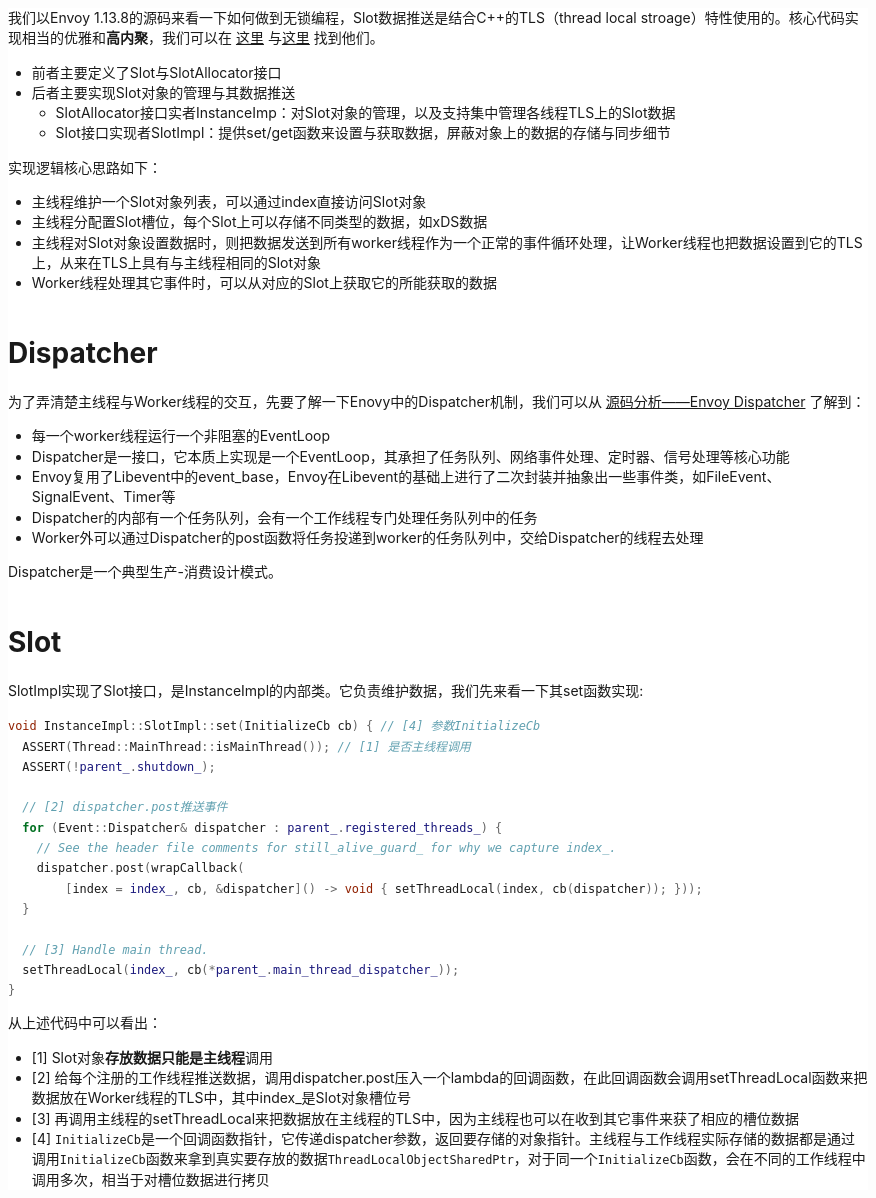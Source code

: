 我们以Envoy 1.13.8的源码来看一下如何做到无锁编程，Slot数据推送是结合C++的TLS（thread local stroage）特性使用的。核心代码实现相当的优雅和**高内聚**，我们可以在 [这里](https://github.com/envoyproxy/envoy/tree/main/include/envoy/thread_local) 与[这里](https://github.com/envoyproxy/envoy/tree/main/source/common/thread_local) 找到他们。

 - 前者主要定义了Slot与SlotAllocator接口
 - 后者主要实现Slot对象的管理与其数据推送
   - SlotAllocator接口实者InstanceImp：对Slot对象的管理，以及支持集中管理各线程TLS上的Slot数据
   - Slot接口实现者SlotImpl：提供set/get函数来设置与获取数据，屏蔽对象上的数据的存储与同步细节

实现逻辑核心思路如下：

 - 主线程维护一个Slot对象列表，可以通过index直接访问Slot对象
 - 主线程分配置Slot槽位，每个Slot上可以存储不同类型的数据，如xDS数据
 - 主线程对Slot对象设置数据时，则把数据发送到所有worker线程作为一个正常的事件循环处理，让Worker线程也把数据设置到它的TLS上，从来在TLS上具有与主线程相同的Slot对象
 - Worker线程处理其它事件时，可以从对应的Slot上获取它的所能获取的数据

# Dispatcher

为了弄清楚主线程与Worker线程的交互，先要了解一下Enovy中的Dispatcher机制，我们可以从 [源码分析——Envoy Dispatcher](https://bbs.huaweicloud.com/blogs/145117) 了解到：

 - 每一个worker线程运行一个非阻塞的EventLoop
 - Dispatcher是一接口，它本质上实现是一个EventLoop，其承担了任务队列、网络事件处理、定时器、信号处理等核心功能
 - Envoy复用了Libevent中的event_base，Envoy在Libevent的基础上进行了二次封装并抽象出一些事件类，如FileEvent、SignalEvent、Timer等
 - Dispatcher的内部有一个任务队列，会有一个工作线程专门处理任务队列中的任务
 - Worker外可以通过Dispatcher的post函数将任务投递到worker的任务队列中，交给Dispatcher的线程去处理

Dispatcher是一个典型生产-消费设计模式。

# Slot

SlotImpl实现了Slot接口，是InstanceImpl的内部类。它负责维护数据，我们先来看一下其set函数实现:

```c++
void InstanceImpl::SlotImpl::set(InitializeCb cb) { // [4] 参数InitializeCb
  ASSERT(Thread::MainThread::isMainThread()); // [1] 是否主线程调用
  ASSERT(!parent_.shutdown_);

  // [2] dispatcher.post推送事件
  for (Event::Dispatcher& dispatcher : parent_.registered_threads_) {
    // See the header file comments for still_alive_guard_ for why we capture index_.
    dispatcher.post(wrapCallback(
        [index = index_, cb, &dispatcher]() -> void { setThreadLocal(index, cb(dispatcher)); }));
  }

  // [3] Handle main thread.
  setThreadLocal(index_, cb(*parent_.main_thread_dispatcher_));
}
```

从上述代码中可以看出：

 - [1] Slot对象**存放数据只能是主线程**调用
 - [2] 给每个注册的工作线程推送数据，调用dispatcher.post压入一个lambda的回调函数，在此回调函数会调用setThreadLocal函数来把数据放在Worker线程的TLS中，其中index_是Slot对象槽位号
 - [3] 再调用主线程的setThreadLocal来把数据放在主线程的TLS中，因为主线程也可以在收到其它事件来获了相应的槽位数据
 - [4] `InitializeCb`是一个回调函数指针，它传递dispatcher参数，返回要存储的对象指针。主线程与工作线程实际存储的数据都是通过调用`InitializeCb`函数来拿到真实要存放的数据`ThreadLocalObjectSharedPtr`，对于同一个`InitializeCb`函数，会在不同的工作线程中调用多次，相当于对槽位数据进行拷贝
